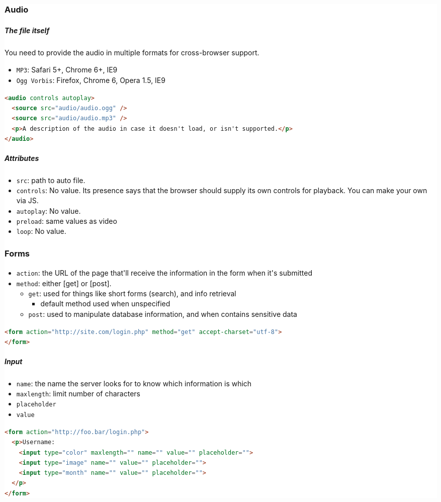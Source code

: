 ### Audio

##### The file itself
You need to provide the audio in multiple formats for cross-browser support.

* `MP3`: Safari 5+, Chrome 6+, IE9
* `Ogg Vorbis`: Firefox, Chrome 6, Opera 1.5, IE9

```html
<audio controls autoplay>
  <source src="audio/audio.ogg" />
  <source src="audio/audio.mp3" />
  <p>A description of the audio in case it doesn't load, or isn't supported.</p>
</audio>
```

##### Attributes

* `src`: path to auto file.
* `controls`: No value. Its presence says that the browser should supply its own controls for playback. You can make your own via JS.
* `autoplay`: No value.
* `preload`: same values as video
* `loop`: No value.



### Forms

* `action`: the URL of the page that'll receive the information in the form when it's submitted
* `method`: either [get] or [post].
  - `get`: used for things like short forms (search), and info retrieval
    + default method used when unspecified
  - `post`: used to manipulate database information, and when contains sensitive data

```html
<form action="http://site.com/login.php" method="get" accept-charset="utf-8">
</form>
```

##### Input
* `name`: the name the server looks for to know which information is which
* `maxlength`: limit number of characters
* `placeholder`
* `value`

```html
<form action="http://foo.bar/login.php">
  <p>Username:
    <input type="color" maxlength="" name="" value="" placeholder="">
    <input type="image" name="" value="" placeholder="">
    <input type="month" name="" value="" placeholder="">
  </p>
</form>
```
